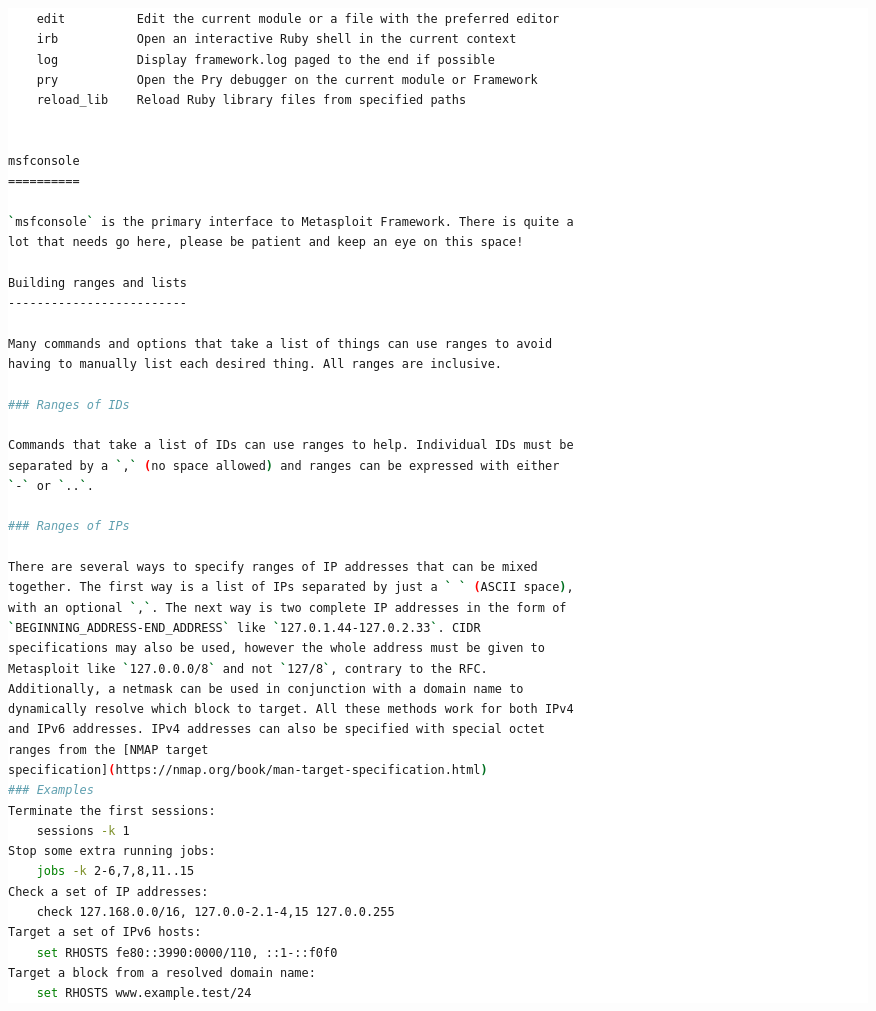 ```bash
    edit          Edit the current module or a file with the preferred editor
    irb           Open an interactive Ruby shell in the current context
    log           Display framework.log paged to the end if possible
    pry           Open the Pry debugger on the current module or Framework
    reload_lib    Reload Ruby library files from specified paths


msfconsole
==========

`msfconsole` is the primary interface to Metasploit Framework. There is quite a
lot that needs go here, please be patient and keep an eye on this space!

Building ranges and lists
-------------------------

Many commands and options that take a list of things can use ranges to avoid
having to manually list each desired thing. All ranges are inclusive.

### Ranges of IDs

Commands that take a list of IDs can use ranges to help. Individual IDs must be
separated by a `,` (no space allowed) and ranges can be expressed with either
`-` or `..`.

### Ranges of IPs

There are several ways to specify ranges of IP addresses that can be mixed
together. The first way is a list of IPs separated by just a ` ` (ASCII space),
with an optional `,`. The next way is two complete IP addresses in the form of
`BEGINNING_ADDRESS-END_ADDRESS` like `127.0.1.44-127.0.2.33`. CIDR
specifications may also be used, however the whole address must be given to
Metasploit like `127.0.0.0/8` and not `127/8`, contrary to the RFC.
Additionally, a netmask can be used in conjunction with a domain name to
dynamically resolve which block to target. All these methods work for both IPv4
and IPv6 addresses. IPv4 addresses can also be specified with special octet
ranges from the [NMAP target
specification](https://nmap.org/book/man-target-specification.html)
### Examples
Terminate the first sessions:
    sessions -k 1
Stop some extra running jobs:
    jobs -k 2-6,7,8,11..15
Check a set of IP addresses:
    check 127.168.0.0/16, 127.0.0-2.1-4,15 127.0.0.255
Target a set of IPv6 hosts:
    set RHOSTS fe80::3990:0000/110, ::1-::f0f0
Target a block from a resolved domain name:
    set RHOSTS www.example.test/24
```
